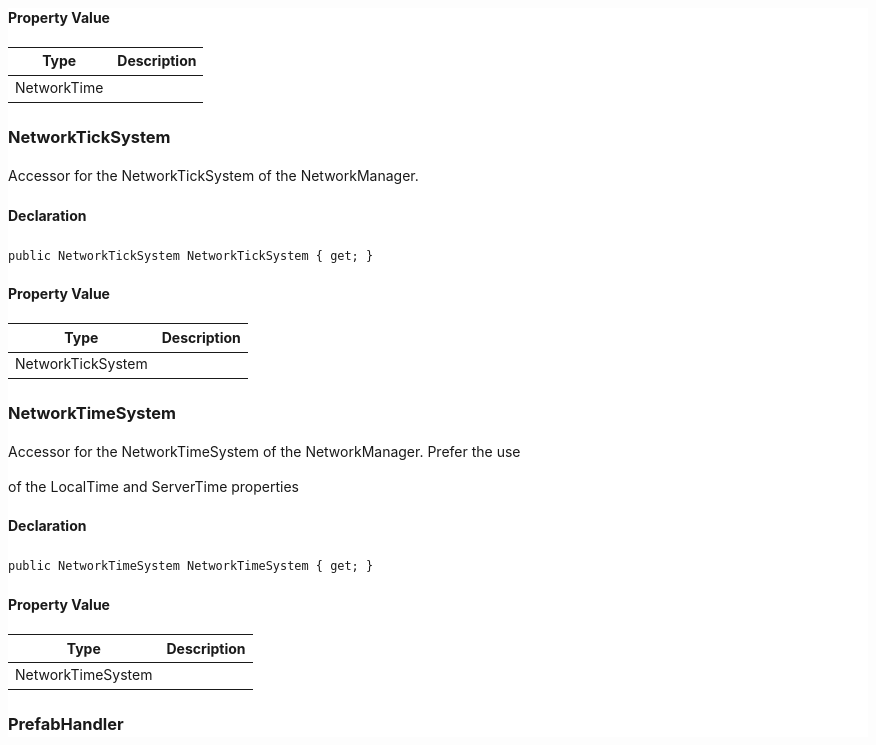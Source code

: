 #### Property Value

| Type        | Description |
|-------------|-------------|
| NetworkTime |             |

### NetworkTickSystem

<div class="markdown level1 summary">

Accessor for the NetworkTickSystem of the NetworkManager.

</div>

<div class="markdown level1 conceptual">

</div>

#### Declaration

``` lang-csharp
public NetworkTickSystem NetworkTickSystem { get; }
```

#### Property Value

| Type              | Description |
|-------------------|-------------|
| NetworkTickSystem |             |

### NetworkTimeSystem

<div class="markdown level1 summary">

Accessor for the NetworkTimeSystem of the NetworkManager. Prefer the use

of the LocalTime and ServerTime properties

</div>

<div class="markdown level1 conceptual">

</div>

#### Declaration

``` lang-csharp
public NetworkTimeSystem NetworkTimeSystem { get; }
```

#### Property Value

| Type              | Description |
|-------------------|-------------|
| NetworkTimeSystem |             |

### PrefabHandler
